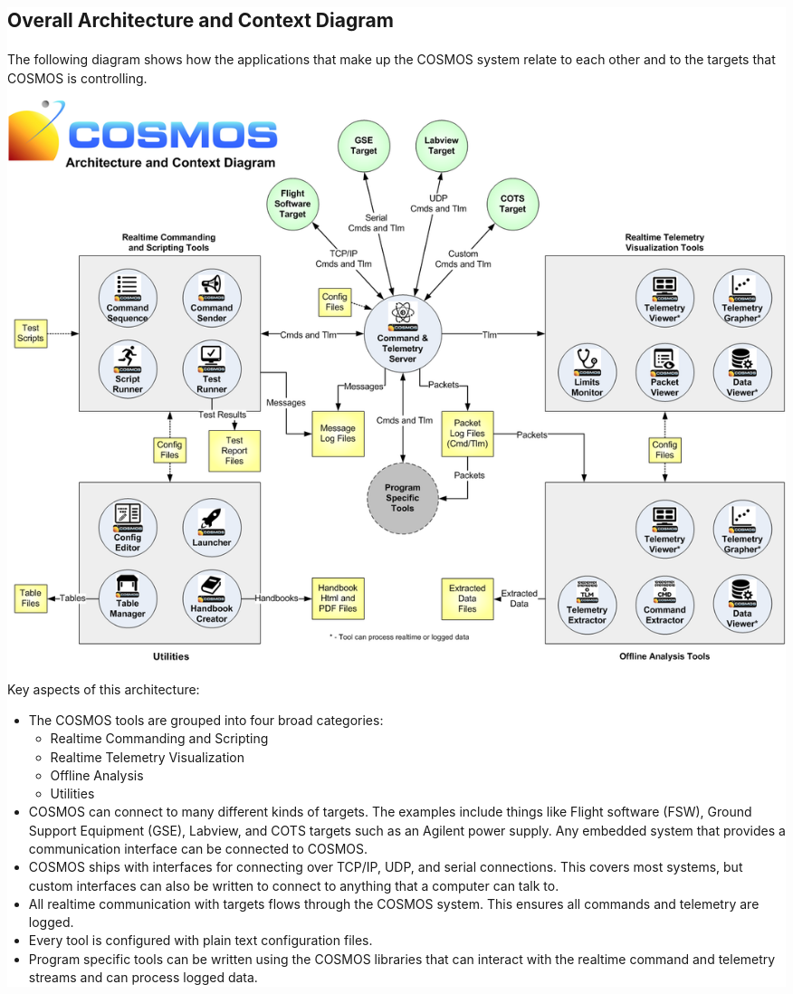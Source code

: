 ## Overall Architecture and Context Diagram

The following diagram shows how the applications that make up the COSMOS system relate to each other and to the targets that COSMOS is controlling.

<img src="/img/COSMOS_Architecture.png" alt="COSMOS Architecture">

Key aspects of this architecture:

- The COSMOS tools are grouped into four broad categories:
  - Realtime Commanding and Scripting
  - Realtime Telemetry Visualization
  - Offline Analysis
  - Utilities
- COSMOS can connect to many different kinds of targets. The examples include things like Flight software (FSW), Ground Support Equipment (GSE), Labview, and COTS targets such as an Agilent power supply. Any embedded system that provides a communication interface can be connected to COSMOS.
- COSMOS ships with interfaces for connecting over TCP/IP, UDP, and serial connections. This covers most systems, but custom interfaces can also be written to connect to anything that a computer can talk to.
- All realtime communication with targets flows through the COSMOS system. This ensures all commands and telemetry are logged.
- Every tool is configured with plain text configuration files.
- Program specific tools can be written using the COSMOS libraries that can interact with the realtime command and telemetry streams and can process logged data.
